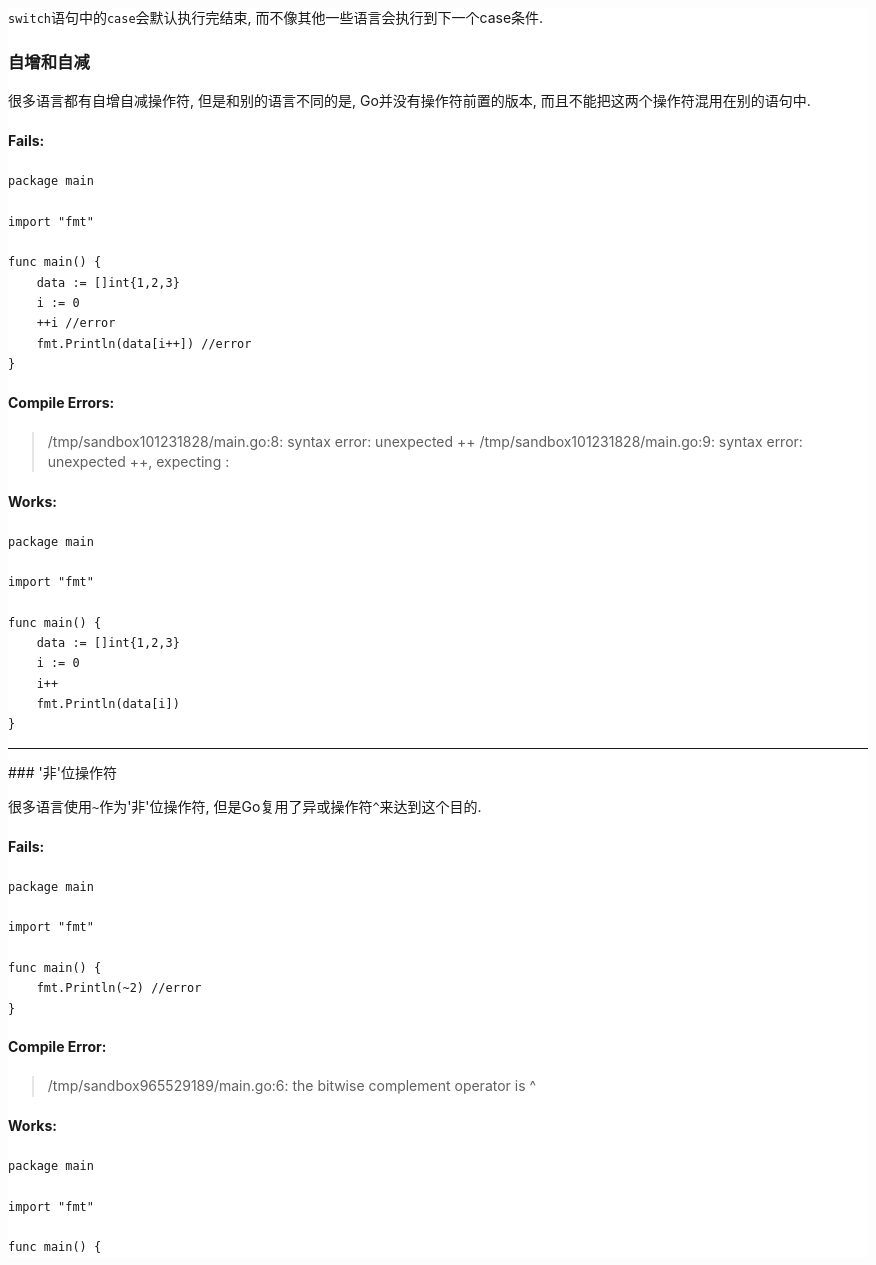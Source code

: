 ```switch```语句中的```case```会默认执行完结束, 而不像其他一些语言会执行到下一个case条件.
### 自增和自减

很多语言都有自增自减操作符, 但是和别的语言不同的是, Go并没有操作符前置的版本, 而且不能把这两个操作符混用在别的语句中.

#### Fails:

    package main

    import "fmt"

    func main() {  
        data := []int{1,2,3}
        i := 0
        ++i //error
        fmt.Println(data[i++]) //error
    }

#### Compile Errors:

> /tmp/sandbox101231828/main.go:8: syntax error: unexpected ++ /tmp/sandbox101231828/main.go:9: syntax error: unexpected ++, expecting :

#### Works:

    package main

    import "fmt"

    func main() {  
        data := []int{1,2,3}
        i := 0
        i++
        fmt.Println(data[i])
    }

---

<a id="case28" name="case28" />
### '非'位操作符

很多语言使用```~```作为'非'位操作符, 但是Go复用了异或操作符```^```来达到这个目的.

#### Fails:

    package main

    import "fmt"

    func main() {  
        fmt.Println(~2) //error
    }

#### Compile Error:

> /tmp/sandbox965529189/main.go:6: the bitwise complement operator is ^

#### Works:

    package main

    import "fmt"

    func main() {  
```